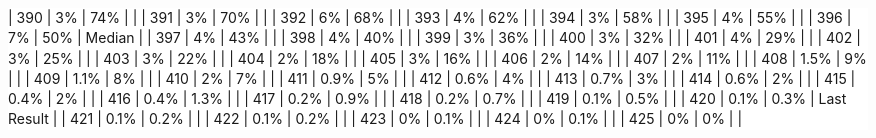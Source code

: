 | 390 | 3% | 74% |  |
| 391 | 3% | 70% |  |
| 392 | 6% | 68% |  |
| 393 | 4% | 62% |  |
| 394 | 3% | 58% |  |
| 395 | 4% | 55% |  |
| 396 | 7% | 50% | Median |
| 397 | 4% | 43% |  |
| 398 | 4% | 40% |  |
| 399 | 3% | 36% |  |
| 400 | 3% | 32% |  |
| 401 | 4% | 29% |  |
| 402 | 3% | 25% |  |
| 403 | 3% | 22% |  |
| 404 | 2% | 18% |  |
| 405 | 3% | 16% |  |
| 406 | 2% | 14% |  |
| 407 | 2% | 11% |  |
| 408 | 1.5% | 9% |  |
| 409 | 1.1% | 8% |  |
| 410 | 2% | 7% |  |
| 411 | 0.9% | 5% |  |
| 412 | 0.6% | 4% |  |
| 413 | 0.7% | 3% |  |
| 414 | 0.6% | 2% |  |
| 415 | 0.4% | 2% |  |
| 416 | 0.4% | 1.3% |  |
| 417 | 0.2% | 0.9% |  |
| 418 | 0.2% | 0.7% |  |
| 419 | 0.1% | 0.5% |  |
| 420 | 0.1% | 0.3% | Last Result |
| 421 | 0.1% | 0.2% |  |
| 422 | 0.1% | 0.2% |  |
| 423 | 0% | 0.1% |  |
| 424 | 0% | 0.1% |  |
| 425 | 0% | 0% |  |
